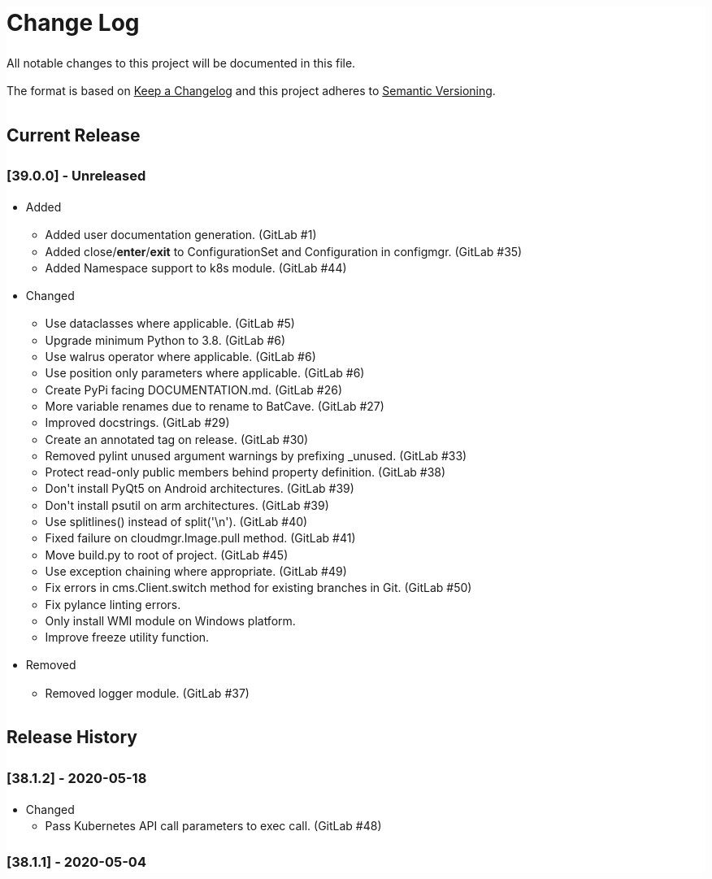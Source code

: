 # Change Log

All notable changes to this project will be documented in this file.

The format is based on [Keep a Changelog](http://keepachangelog.com/)
and this project adheres to [Semantic Versioning](http://semver.org/).

## Current Release

### [39.0.0] - Unreleased

- Added
  - Added user documentation generation. (GitLab #1)
  - Added close/__enter__/__exit__ to ConfigurationSet and Configuration in configmgr. (GitLab #35)
  - Added Namespace support to k8s module. (GitLab #44)

- Changed
  - Use dataclasses where applicable. (GitLab #5)
  - Upgrade minimum Python to 3.8. (GitLab #6)
  - Use walrus operator where applicable. (GitLab #6)
  - Use position only parameters where applicable. (GitLab #6)
  - Create PyPi facing DOCUMENTATION.md. (GitLab #26)
  - More variable renames due to rename to BatCave. (GitLab #27)
  - Improved docstrings. (GitLab #29)
  - Create an annotated tag on release. (GitLab #30)
  - Removed pylint unused argument warnings by prefixing _unused. (GitLab #33)
  - Protect read-only public members behind property definition. (GitLab #38)
  - Don't install PyQt5 on Android architectures. (GitLab #39)
  - Don't install psutil on arm architectures. (GitLab #39)
  - Use splitlines() instead of split('\n'). (GitLab #40)
  - Fixed failure on cloudmgr.Image.pull method. (GitLab #41)
  - Move build.py to root of project. (GitLab #45)
  - Use exception chaining where appropriate. (GitLab #49)
  - Fix errors in cms.Client.switch method for existing branches in Git. (GitLab #50)
  - Fix pylance linting errors.
  - Only install WMI module on Windows platform.
  - Improve freeze utility function.

- Removed
  - Removed logger module. (GitLab #37)


## Release History

### [38.1.2] - 2020-05-18

- Changed
  - Pass Kubernetes API call parameters to exec call. (GitLab #48)

### [38.1.1] - 2020-05-04
